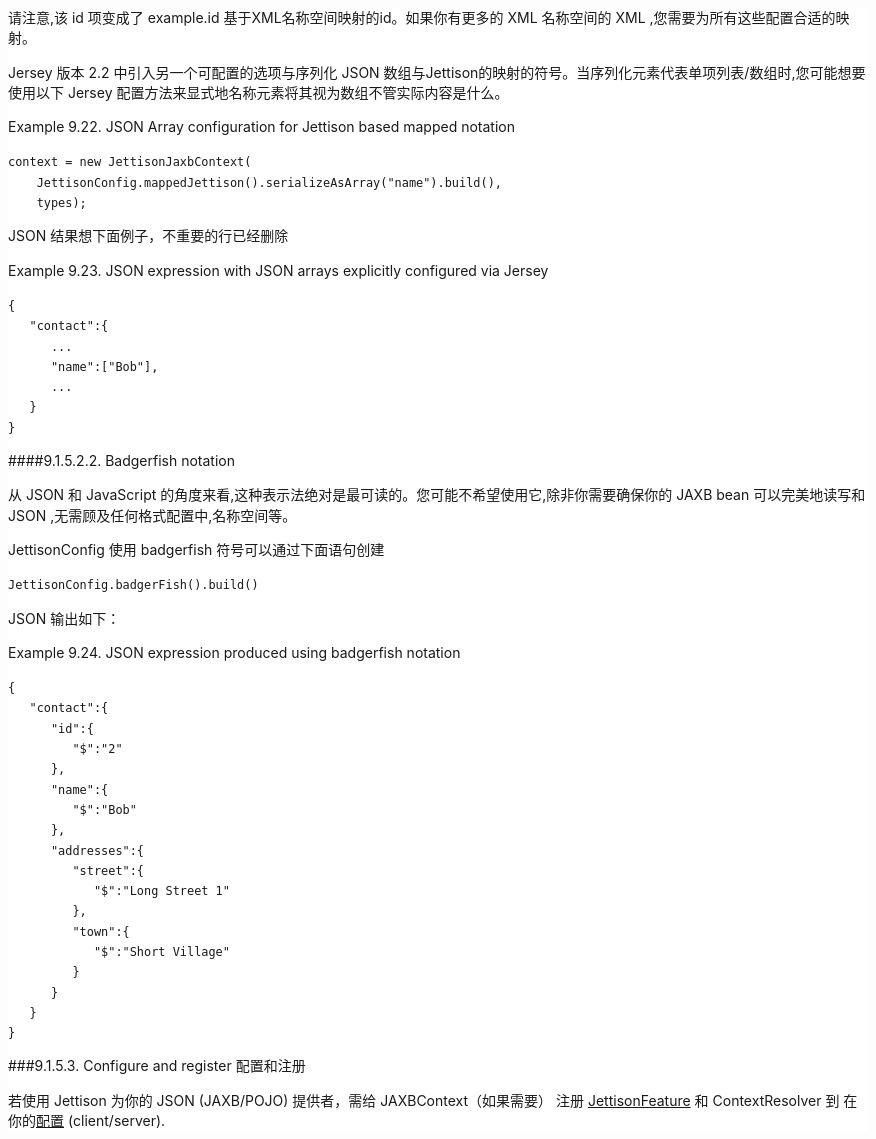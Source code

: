 请注意,该 id 项变成了 example.id 基于XML名称空间映射的id。如果你有更多的 XML 名称空间的 XML ,您需要为所有这些配置合适的映射。

Jersey 版本 2.2 中引入另一个可配置的选项与序列化 JSON 数组与Jettison的映射的符号。当序列化元素代表单项列表/数组时,您可能想要使用以下 Jersey 配置方法来显式地名称元素将其视为数组不管实际内容是什么。

Example 9.22.  JSON Array configuration for Jettison based mapped notation

	context = new JettisonJaxbContext(
	    JettisonConfig.mappedJettison().serializeAsArray("name").build(),
	    types);

JSON 结果想下面例子，不重要的行已经删除

Example 9.23. JSON expression with JSON arrays explicitly configured via Jersey

	{
	   "contact":{
	      ...
	      "name":["Bob"],
	      ...
	   }
	}

####9.1.5.2.2. Badgerfish notation

从 JSON 和 JavaScript 的角度来看,这种表示法绝对是最可读的。您可能不希望使用它,除非你需要确保你的 JAXB bean 可以完美地读写和JSON ,无需顾及任何格式配置中,名称空间等。

JettisonConfig  使用 badgerfish 符号可以通过下面语句创建

	JettisonConfig.badgerFish().build()

JSON 输出如下：

Example 9.24. JSON expression produced using badgerfish notation

	{
	   "contact":{
	      "id":{
	         "$":"2"
	      },
	      "name":{
	         "$":"Bob"
	      },
	      "addresses":{
	         "street":{
	            "$":"Long Street 1"
	         },
	         "town":{
	            "$":"Short Village"
	         }
	      }
	   }
	}

###9.1.5.3. Configure and register 配置和注册

若使用 Jettison 为你的 JSON (JAXB/POJO) 提供者，需给 JAXBContext（如果需要） 注册  [JettisonFeature](https://jersey.java.net/apidocs/2.13/jersey/org/glassfish/jersey/jettison/JettisonFeature.html) 和 ContextResolver<T> 到 在你的[配置](http://jax-rs-spec.java.net/nonav/$%7Bjaxrs.api.version%7D/apidocs/javax/ws/rs/core/Configurable.html) (client/server).

